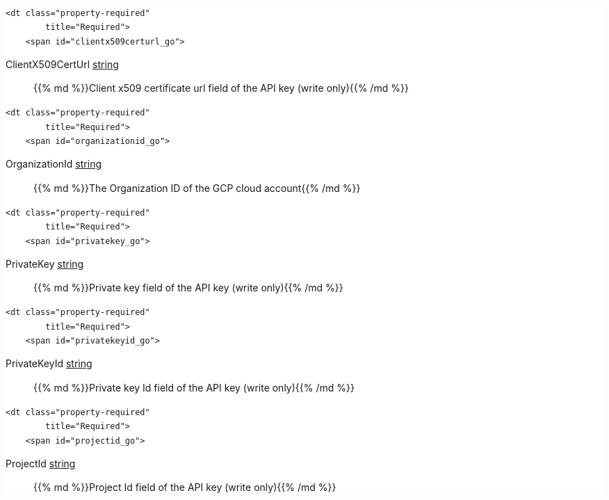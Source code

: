     <dt class="property-required"
            title="Required">
        <span id="clientx509certurl_go">
<a href="#clientx509certurl_go" style="color: inherit; text-decoration: inherit;">Client<wbr>X509Cert<wbr>Url</a>
</span> 
        <span class="property-indicator"></span>
        <span class="property-type"><a href="https://golang.org/pkg/builtin/#string">string</a></span>
    </dt>
    <dd>{{% md %}}Client x509 certificate url field of the API key (write only){{% /md %}}</dd>

    <dt class="property-required"
            title="Required">
        <span id="organizationid_go">
<a href="#organizationid_go" style="color: inherit; text-decoration: inherit;">Organization<wbr>Id</a>
</span> 
        <span class="property-indicator"></span>
        <span class="property-type"><a href="https://golang.org/pkg/builtin/#string">string</a></span>
    </dt>
    <dd>{{% md %}}The Organization ID of the GCP cloud account{{% /md %}}</dd>

    <dt class="property-required"
            title="Required">
        <span id="privatekey_go">
<a href="#privatekey_go" style="color: inherit; text-decoration: inherit;">Private<wbr>Key</a>
</span> 
        <span class="property-indicator"></span>
        <span class="property-type"><a href="https://golang.org/pkg/builtin/#string">string</a></span>
    </dt>
    <dd>{{% md %}}Private key field of the API key (write only){{% /md %}}</dd>

    <dt class="property-required"
            title="Required">
        <span id="privatekeyid_go">
<a href="#privatekeyid_go" style="color: inherit; text-decoration: inherit;">Private<wbr>Key<wbr>Id</a>
</span> 
        <span class="property-indicator"></span>
        <span class="property-type"><a href="https://golang.org/pkg/builtin/#string">string</a></span>
    </dt>
    <dd>{{% md %}}Private key Id field of the API key (write only){{% /md %}}</dd>

    <dt class="property-required"
            title="Required">
        <span id="projectid_go">
<a href="#projectid_go" style="color: inherit; text-decoration: inherit;">Project<wbr>Id</a>
</span> 
        <span class="property-indicator"></span>
        <span class="property-type"><a href="https://golang.org/pkg/builtin/#string">string</a></span>
    </dt>
    <dd>{{% md %}}Project Id field of the API key (write only){{% /md %}}</dd>
